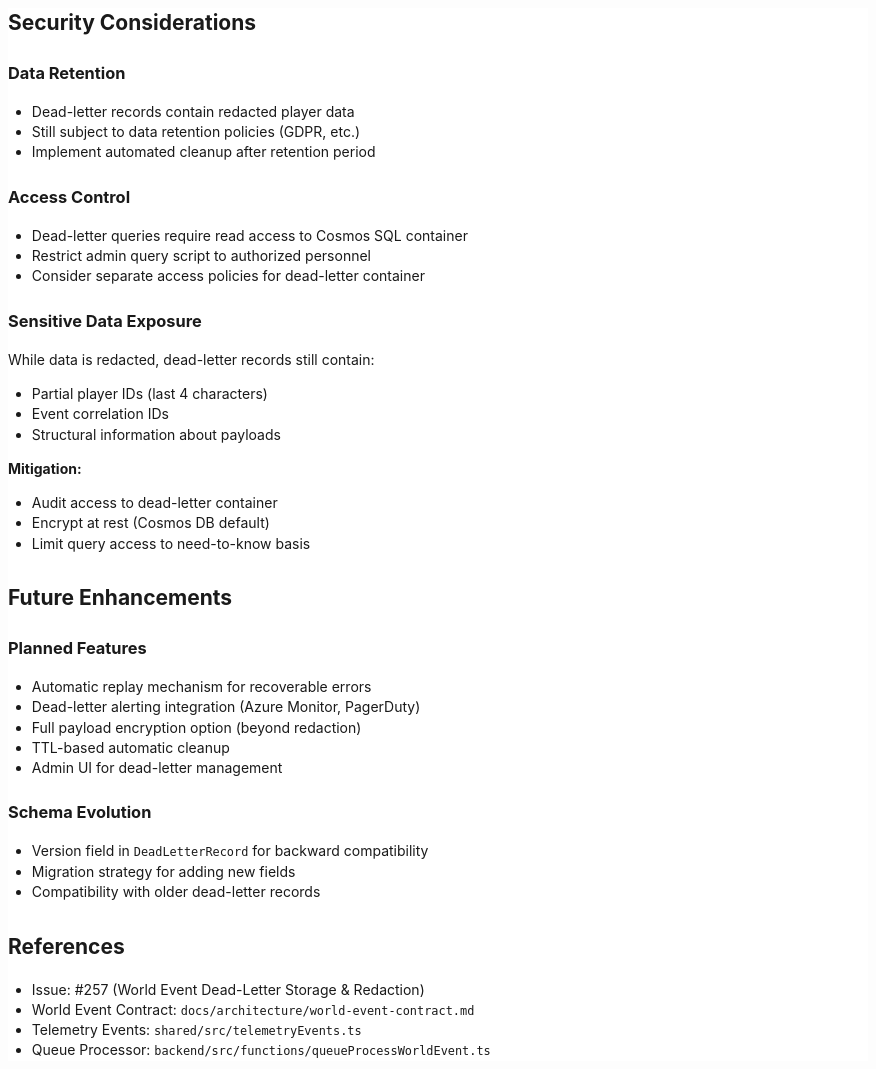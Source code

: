 ## Security Considerations

### Data Retention

- Dead-letter records contain redacted player data
- Still subject to data retention policies (GDPR, etc.)
- Implement automated cleanup after retention period

### Access Control

- Dead-letter queries require read access to Cosmos SQL container
- Restrict admin query script to authorized personnel
- Consider separate access policies for dead-letter container

### Sensitive Data Exposure

While data is redacted, dead-letter records still contain:
- Partial player IDs (last 4 characters)
- Event correlation IDs
- Structural information about payloads

**Mitigation:**
- Audit access to dead-letter container
- Encrypt at rest (Cosmos DB default)
- Limit query access to need-to-know basis

## Future Enhancements

### Planned Features
- Automatic replay mechanism for recoverable errors
- Dead-letter alerting integration (Azure Monitor, PagerDuty)
- Full payload encryption option (beyond redaction)
- TTL-based automatic cleanup
- Admin UI for dead-letter management

### Schema Evolution
- Version field in `DeadLetterRecord` for backward compatibility
- Migration strategy for adding new fields
- Compatibility with older dead-letter records

## References

- Issue: #257 (World Event Dead-Letter Storage & Redaction)
- World Event Contract: `docs/architecture/world-event-contract.md`
- Telemetry Events: `shared/src/telemetryEvents.ts`
- Queue Processor: `backend/src/functions/queueProcessWorldEvent.ts`
